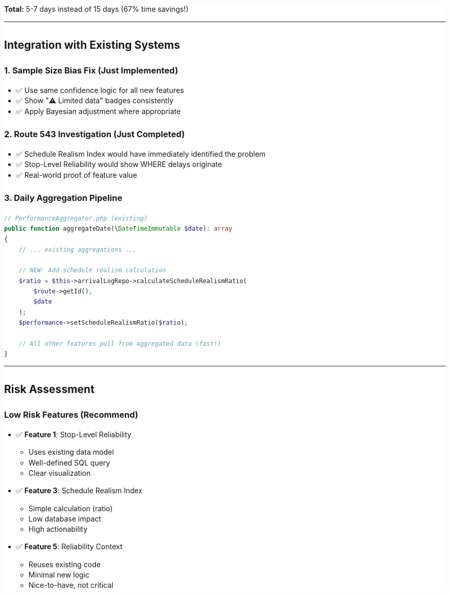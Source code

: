 **Total:** 5-7 days instead of 15 days (67% time savings!)

---

## Integration with Existing Systems

### 1. Sample Size Bias Fix (Just Implemented)
- ✅ Use same confidence logic for all new features
- ✅ Show "⚠️ Limited data" badges consistently
- ✅ Apply Bayesian adjustment where appropriate

### 2. Route 543 Investigation (Just Completed)
- ✅ Schedule Realism Index would have immediately identified the problem
- ✅ Stop-Level Reliability would show WHERE delays originate
- ✅ Real-world proof of feature value

### 3. Daily Aggregation Pipeline
```php
// PerformanceAggregator.php (existing)
public function aggregateDate(\DateTimeImmutable $date): array
{
    // ... existing aggregations ...

    // NEW: Add schedule realism calculation
    $ratio = $this->arrivalLogRepo->calculateScheduleRealismRatio(
        $route->getId(),
        $date
    );
    $performance->setScheduleRealismRatio($ratio);

    // All other features pull from aggregated data (fast!)
}
```

---

## Risk Assessment

### Low Risk Features (Recommend)
- ✅ **Feature 1**: Stop-Level Reliability
  - Uses existing data model
  - Well-defined SQL query
  - Clear visualization

- ✅ **Feature 3**: Schedule Realism Index
  - Simple calculation (ratio)
  - Low database impact
  - High actionability

- ✅ **Feature 5**: Reliability Context
  - Reuses existing code
  - Minimal new logic
  - Nice-to-have, not critical
